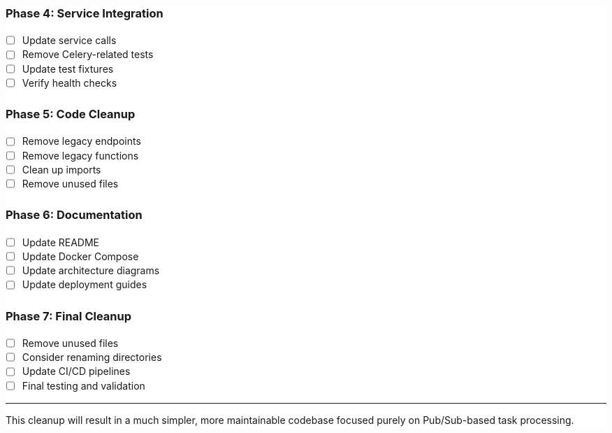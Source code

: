 ### **Phase 4: Service Integration**
- [ ] Update service calls
- [ ] Remove Celery-related tests
- [ ] Update test fixtures
- [ ] Verify health checks

### **Phase 5: Code Cleanup**
- [ ] Remove legacy endpoints
- [ ] Remove legacy functions
- [ ] Clean up imports
- [ ] Remove unused files

### **Phase 6: Documentation**
- [ ] Update README
- [ ] Update Docker Compose
- [ ] Update architecture diagrams
- [ ] Update deployment guides

### **Phase 7: Final Cleanup**
- [ ] Remove unused files
- [ ] Consider renaming directories
- [ ] Update CI/CD pipelines
- [ ] Final testing and validation

---

This cleanup will result in a much simpler, more maintainable codebase focused purely on Pub/Sub-based task processing. 